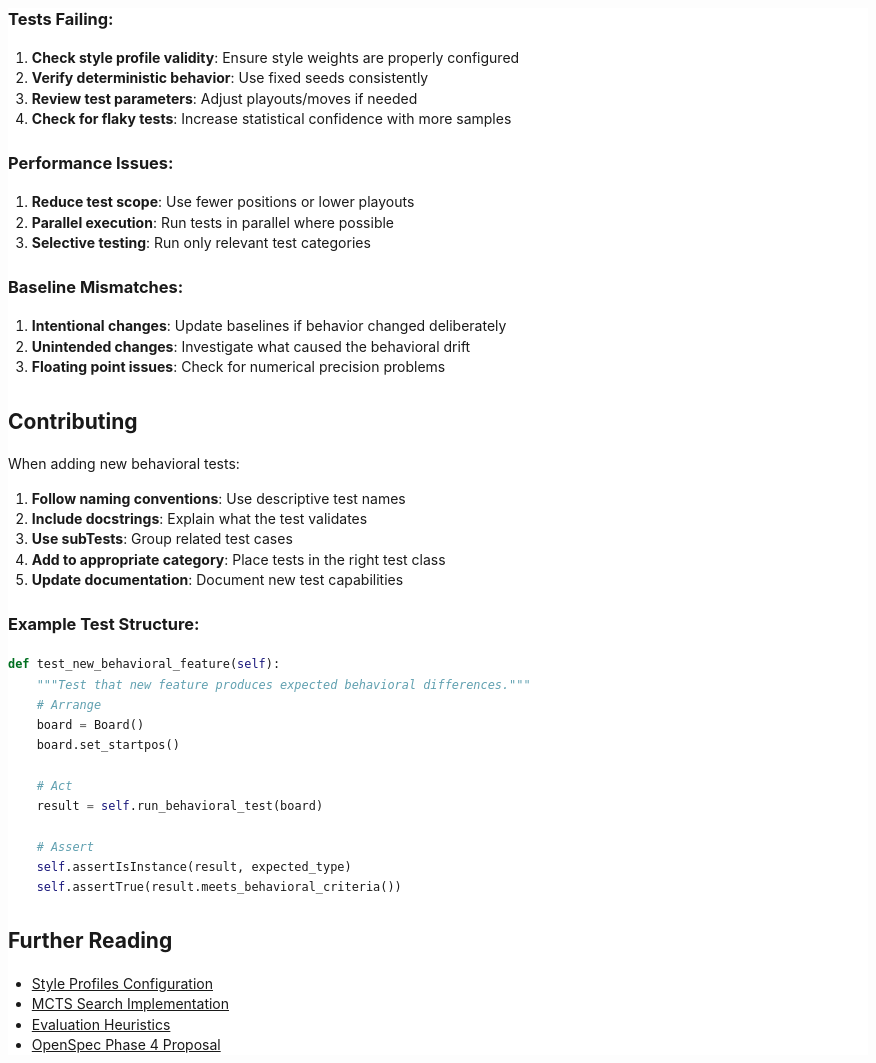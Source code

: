 ### Tests Failing:
1. **Check style profile validity**: Ensure style weights are properly configured
2. **Verify deterministic behavior**: Use fixed seeds consistently
3. **Review test parameters**: Adjust playouts/moves if needed
4. **Check for flaky tests**: Increase statistical confidence with more samples

### Performance Issues:
1. **Reduce test scope**: Use fewer positions or lower playouts
2. **Parallel execution**: Run tests in parallel where possible
3. **Selective testing**: Run only relevant test categories

### Baseline Mismatches:
1. **Intentional changes**: Update baselines if behavior changed deliberately
2. **Unintended changes**: Investigate what caused the behavioral drift
3. **Floating point issues**: Check for numerical precision problems

## Contributing

When adding new behavioral tests:

1. **Follow naming conventions**: Use descriptive test names
2. **Include docstrings**: Explain what the test validates
3. **Use subTests**: Group related test cases
4. **Add to appropriate category**: Place tests in the right test class
5. **Update documentation**: Document new test capabilities

### Example Test Structure:
```python
def test_new_behavioral_feature(self):
    """Test that new feature produces expected behavioral differences."""
    # Arrange
    board = Board()
    board.set_startpos()

    # Act
    result = self.run_behavioral_test(board)

    # Assert
    self.assertIsInstance(result, expected_type)
    self.assertTrue(result.meets_behavioral_criteria())
```

## Further Reading

- [Style Profiles Configuration](STYLE_PROFILES.md)
- [MCTS Search Implementation](search/mcts.py)
- [Evaluation Heuristics](eval/heuristics.py)
- [OpenSpec Phase 4 Proposal](openspec/changes/add-phase-4-styles-testing/proposal.md)
